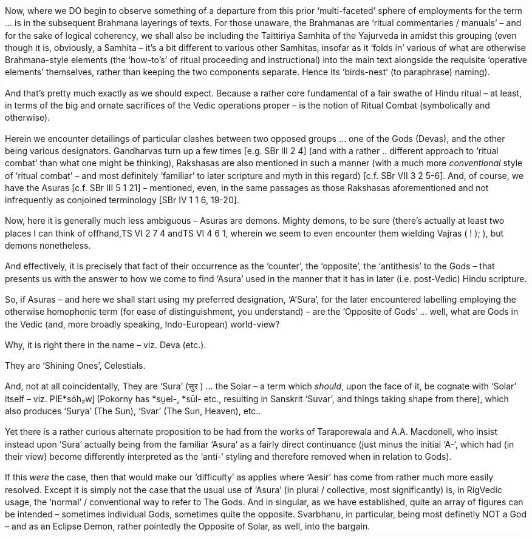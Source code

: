 Now, where we DO begin to observe something of a departure from this prior ‘multi-faceted’ sphere of employments for the term … is in the subsequent Brahmana layerings of texts. For those unaware, the Brahmanas are ‘ritual commentaries / manuals’ – and for the sake of logical coherency, we shall also be including the Taittiriya Samhita of the Yajurveda in amidst this grouping (even though it is, obviously, a Samhita – it’s a bit different to various other Samhitas, insofar as it ‘folds in’ various of what are otherwise Brahmana-style elements (the ‘how-to’s’ of ritual proceeding and instructional) into the main text alongside the requisite ‘operative elements’ themselves, rather than keeping the two components separate. Hence Its ‘birds-nest’ (to paraphrase) naming).

And that’s pretty much exactly as we should expect. Because a rather core fundamental of a fair swathe of Hindu ritual – at least, in terms of the big and ornate sacrifices of the Vedic operations proper – is the notion of Ritual Combat (symbolically and otherwise).

Herein we encounter detailings of particular clashes between two opposed groups … one of the Gods (Devas), and the other being various designators. Gandharvas turn up a few times \[e.g. SBr III 2 4\] (and with a rather .. different approach to ‘ritual combat’ than what one might be thinking), Rakshasas are also mentioned in such a manner (with a much more *conventional* style of ‘ritual combat’ – and most definitely ‘familiar’ to later scripture and myth in this regard) \[c.f. SBr VII 3 2 5-6\]. And, of course, we have the Asuras \[c.f. SBr III 5 1 21\] – mentioned, even, in the same passages as those Rakshasas aforementioned and not infrequently as conjoined terminology \[SBr IV 1 1 6, 19-20\].

Now, here it is generally much less ambiguous – Asuras are demons. Mighty demons, to be sure (there’s actually at least two places I can think of offhand,TS VI 2 7 4 andTS VI 4 6 1, wherein we seem to even encounter them wielding Vajras ( ! ); ), but demons nonetheless.

And effectively, it is precisely that fact of their occurrence as the ‘counter’, the ‘opposite’, the ‘antithesis’ to the Gods – that presents us with the answer to how we come to find ‘Asura’ used in the manner that it has in later (i.e. post-Vedic) Hindu scripture.

So, if Asuras – and here we shall start using my preferred designation, ‘A’Sura’, for the later encountered labelling employing the otherwise homophonic term (for ease of distinguishment, you understand) – are the ‘Opposite of Gods’ … well, what are Gods in the Vedic (and, more broadly speaking, Indo-European) world-view?

Why, it is right there in the name – viz. Deva (etc.).

They are ‘Shining Ones’, Celestials.

And, not at all coincidentally, They are ‘Sura’ (सुर ) … the Solar – a term which *should*, upon the face of it, be cognate with ‘Solar’ itself – viz. PIE\*sóh₂wl̥ (Pokorny has \*su̯el-, \*sūl- etc., resulting in Sanskrit ‘Suvar’, and things taking shape from there), which also produces ‘Surya’ (The Sun), ‘Svar’ (The Sun, Heaven), etc..

Yet there is a rather curious alternate proposition to be had from the works of Taraporewala and A.A. Macdonell, who insist instead upon ‘Sura’ actually being from the familiar ‘Asura’ as a fairly direct continuance (just minus the initial ‘A-‘, which had (in their view) become differently interpreted as the ‘anti-‘ styling and therefore removed when in relation to Gods).

If this *were* the case, then that would make our ‘difficulty’ as applies where ‘Aesir’ has come from rather much more easily resolved. Except it is simply not the case that the usual use of ‘Asura’ (in plural / collective, most significantly) is, in RigVedic usage, the ‘normal’ / conventional way to refer to The Gods. And in singular, as we have established, quite an array of figures can be intended – sometimes individual Gods, sometimes quite the opposite. Svarbhanu, in particular, being most definetly NOT a God – and as an Eclipse Demon, rather pointedly the Opposite of Solar, as well, into the bargain.
